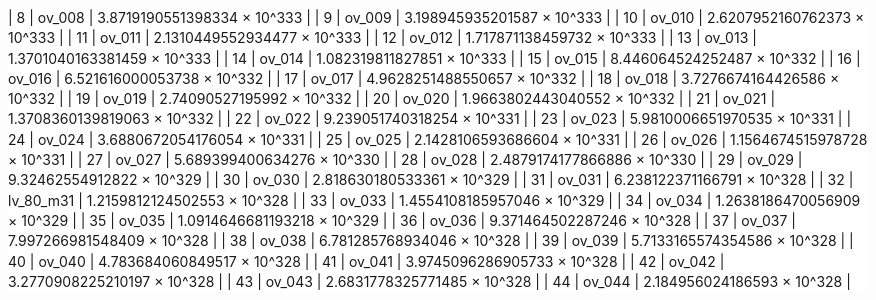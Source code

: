 | 8 | ov_008 | 3.8719190551398334 × 10^333 |
| 9 | ov_009 | 3.198945935201587 × 10^333 |
| 10 | ov_010 | 2.6207952160762373 × 10^333 |
| 11 | ov_011 | 2.1310449552934477 × 10^333 |
| 12 | ov_012 | 1.717871138459732 × 10^333 |
| 13 | ov_013 | 1.3701040163381459 × 10^333 |
| 14 | ov_014 | 1.082319811827851 × 10^333 |
| 15 | ov_015 | 8.446064524252487 × 10^332 |
| 16 | ov_016 | 6.521616000053738 × 10^332 |
| 17 | ov_017 | 4.9628251488550657 × 10^332 |
| 18 | ov_018 | 3.7276674164426586 × 10^332 |
| 19 | ov_019 | 2.74090527195992 × 10^332 |
| 20 | ov_020 | 1.9663802443040552 × 10^332 |
| 21 | ov_021 | 1.3708360139819063 × 10^332 |
| 22 | ov_022 | 9.239051740318254 × 10^331 |
| 23 | ov_023 | 5.9810006651970535 × 10^331 |
| 24 | ov_024 | 3.6880672054176054 × 10^331 |
| 25 | ov_025 | 2.1428106593686604 × 10^331 |
| 26 | ov_026 | 1.1564674515978728 × 10^331 |
| 27 | ov_027 | 5.689399400634276 × 10^330 |
| 28 | ov_028 | 2.4879174177866886 × 10^330 |
| 29 | ov_029 | 9.32462554912822 × 10^329 |
| 30 | ov_030 | 2.818630180533361 × 10^329 |
| 31 | ov_031 | 6.238122371166791 × 10^328 |
| 32 | lv_80_m31 | 1.2159812124502553 × 10^328 |
| 33 | ov_033 | 1.4554108185957046 × 10^329 |
| 34 | ov_034 | 1.2638186470056909 × 10^329 |
| 35 | ov_035 | 1.0914646681193218 × 10^329 |
| 36 | ov_036 | 9.371464502287246 × 10^328 |
| 37 | ov_037 | 7.997266981548409 × 10^328 |
| 38 | ov_038 | 6.781285768934046 × 10^328 |
| 39 | ov_039 | 5.7133165574354586 × 10^328 |
| 40 | ov_040 | 4.783684060849517 × 10^328 |
| 41 | ov_041 | 3.9745096286905733 × 10^328 |
| 42 | ov_042 | 3.2770908225210197 × 10^328 |
| 43 | ov_043 | 2.6831778325771485 × 10^328 |
| 44 | ov_044 | 2.184956024186593 × 10^328 |